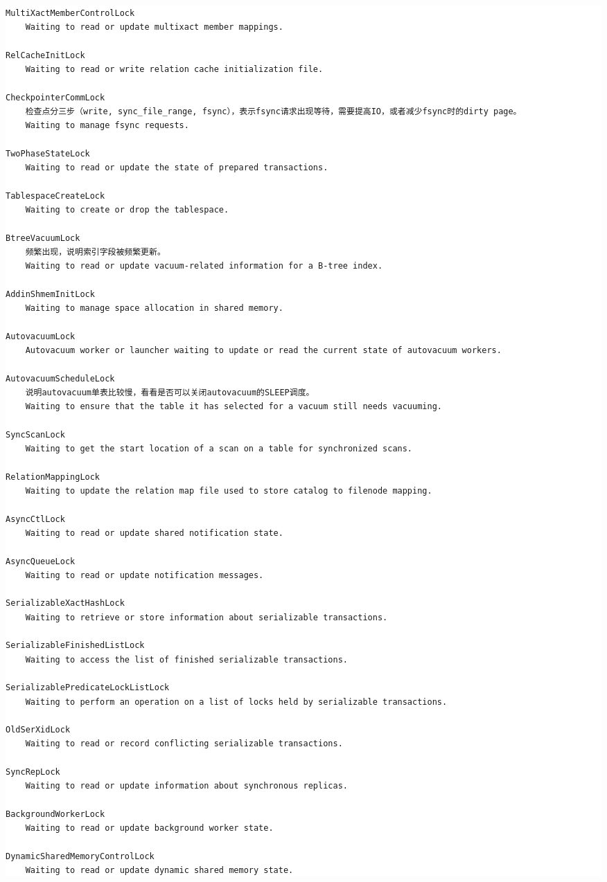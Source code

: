 ```
MultiXactMemberControlLock          
    Waiting to read or update multixact member mappings.    
  
RelCacheInitLock            
    Waiting to read or write relation cache initialization file.    
  
CheckpointerCommLock        
    检查点分三步（write, sync_file_range, fsync），表示fsync请求出现等待，需要提高IO，或者减少fsync时的dirty page。      
    Waiting to manage fsync requests.    
  
TwoPhaseStateLock           
    Waiting to read or update the state of prepared transactions.    
  
TablespaceCreateLock        
    Waiting to create or drop the tablespace.    
  
BtreeVacuumLock     
    频繁出现，说明索引字段被频繁更新。      
    Waiting to read or update vacuum-related information for a B-tree index.    
  
AddinShmemInitLock          
    Waiting to manage space allocation in shared memory.    
  
AutovacuumLock      
    Autovacuum worker or launcher waiting to update or read the current state of autovacuum workers.    
  
AutovacuumScheduleLock      
    说明autovacuum单表比较慢，看看是否可以关闭autovacuum的SLEEP调度。    
    Waiting to ensure that the table it has selected for a vacuum still needs vacuuming.    
  
SyncScanLock        
    Waiting to get the start location of a scan on a table for synchronized scans.    
  
RelationMappingLock         
    Waiting to update the relation map file used to store catalog to filenode mapping.    
  
AsyncCtlLock        
    Waiting to read or update shared notification state.    
  
AsyncQueueLock      
    Waiting to read or update notification messages.    
  
SerializableXactHashLock            
    Waiting to retrieve or store information about serializable transactions.   
      
SerializableFinishedListLock        
    Waiting to access the list of finished serializable transactions.    
  
SerializablePredicateLockListLock           
    Waiting to perform an operation on a list of locks held by serializable transactions.    
  
OldSerXidLock       
    Waiting to read or record conflicting serializable transactions.    
  
SyncRepLock         
    Waiting to read or update information about synchronous replicas.    
  
BackgroundWorkerLock        
    Waiting to read or update background worker state.    
  
DynamicSharedMemoryControlLock      
    Waiting to read or update dynamic shared memory state.    
```